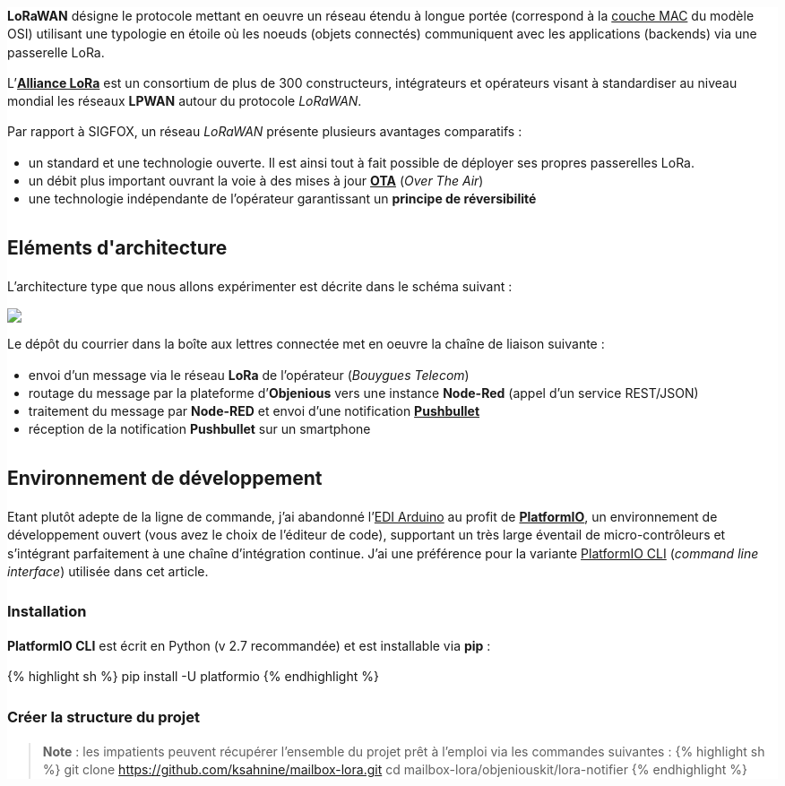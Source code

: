 **LoRaWAN** désigne le protocole mettant en oeuvre un réseau étendu à longue portée (correspond à la [couche MAC](https://fr.wikipedia.org/wiki/Contrôle_d%27accès_au_support) du modèle OSI) utilisant une typologie en étoile où les noeuds (objets connectés) communiquent avec les applications (backends) via une passerelle LoRa.

L’[**Alliance LoRa**](https://www.lora-alliance.org/) est un consortium de plus de 300 constructeurs, intégrateurs et opérateurs visant à standardiser au niveau mondial les réseaux **LPWAN** autour du protocole _LoRaWAN_.

Par rapport à SIGFOX, un réseau _LoRaWAN_ présente plusieurs avantages comparatifs :

- un standard et une technologie ouverte. Il est ainsi tout à fait possible de déployer ses propres passerelles LoRa.
- un débit plus important ouvrant la voie à des mises à jour [**OTA**](https://en.wikipedia.org/wiki/Over-the-air_programming) (_Over The Air_)
- une technologie indépendante de l’opérateur garantissant un **principe de réversibilité**

## Eléments d'architecture

L’architecture type que nous allons expérimenter est décrite dans le schéma suivant :

<center><img src="{{site.url}}/assets/article_images/lora-objenious-arch.png" style="display: block; margin: auto;" /></center>

Le dépôt du courrier dans la boîte aux lettres connectée met en oeuvre la chaîne de liaison suivante :

- envoi d’un message via le réseau **LoRa** de l’opérateur (_Bouygues Telecom_)
- routage du message par la plateforme d’**Objenious** vers une instance **Node-Red** (appel d’un service REST/JSON)
- traitement du message par **Node-RED** et envoi d’une notification [**Pushbullet**](https://www.pushbullet.com/)
- réception de la notification **Pushbullet** sur un smartphone

## Environnement de développement

Etant plutôt adepte de la ligne de commande, j’ai abandonné l’[EDI Arduino](https://www.arduino.cc/en/Main/Software) au profit de [**PlatformIO**](http://platformio.org/), un environnement de développement ouvert (vous avez le choix de l’éditeur de code), supportant un très large éventail de micro-contrôleurs et s’intégrant parfaitement à une chaîne d’intégration continue.
J’ai une préférence pour la variante [PlatformIO CLI](http://platformio.org/get-started/cli) (_command line interface_) utilisée dans cet article.

### Installation

**PlatformIO CLI** est écrit en Python (v 2.7 recommandée) et est installable via **pip** :

{% highlight sh %}
pip install -U platformio
{% endhighlight %}

### Créer la structure du projet

> **Note** : les impatients peuvent récupérer l’ensemble du projet prêt à l’emploi via les commandes suivantes :
{% highlight sh %}
git clone https://github.com/ksahnine/mailbox-lora.git
cd mailbox-lora/objeniouskit/lora-notifier
{% endhighlight %}
